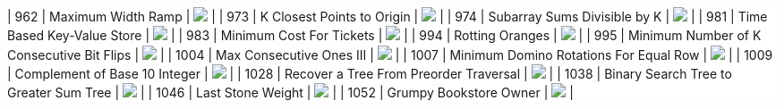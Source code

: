 | 962  | Maximum Width Ramp                                                          | <a href="Python/max_width_ramp.py"><img src="https://raw.githubusercontent.com/devicons/devicon/master/icons/python/python-original.svg" width="40px"></a>                                                                                                                                                                                     |
| 973  | K Closest Points to Origin                                                  | <a href="Python/k_closest_points.py"><img src="https://raw.githubusercontent.com/devicons/devicon/master/icons/python/python-original.svg" width="40px"></a>                                                                                                                                                                                   |
| 974  | Subarray Sums Divisible by K                                                | <a href="Python/subarr_div_by_k.py"><img src="https://raw.githubusercontent.com/devicons/devicon/master/icons/python/python-original.svg" width="40px"></a>                                                                                                                                                                                    |
| 981  | Time Based Key-Value Store                                                  | <a href="Python/time_based_key_value_store.py"><img src="https://raw.githubusercontent.com/devicons/devicon/master/icons/python/python-original.svg" width="40px"></a>                                                                                                                                                                         |
| 983  | Minimum Cost For Tickets                                                    | <a href="Python/min_cost_tickets.py"><img src="https://raw.githubusercontent.com/devicons/devicon/master/icons/python/python-original.svg" width="40px"></a>                                                                                                                                                                                   |
| 994  | Rotting Oranges                                                             | <a href="Python/rotting_oranges.py"><img src="https://raw.githubusercontent.com/devicons/devicon/master/icons/python/python-original.svg" width="40px"></a>                                                                                                                                                                                    |
| 995  | Minimum Number of K Consecutive Bit Flips                                   | <a href="Python/min_k_consecutive_bit_flips.py"><img src="https://raw.githubusercontent.com/devicons/devicon/master/icons/python/python-original.svg" width="40px"></a>                                                                                                                                                                        |
| 1004 | Max Consecutive Ones III                                                    | <a href="Python/max_consecutive_ones_iii.py"><img src="https://raw.githubusercontent.com/devicons/devicon/master/icons/python/python-original.svg" width="40px"></a>                                                                                                                                                                           |
| 1007 | Minimum Domino Rotations For Equal Row                                      | <a href="Python/min_dominoes_rotations_eq_row.py"><img src="https://raw.githubusercontent.com/devicons/devicon/master/icons/python/python-original.svg" width="40px"></a>                                                                                                                                                                      |
| 1009 | Complement of Base 10 Integer                                               | <a href="Python/complement_base_10.py"><img src="https://raw.githubusercontent.com/devicons/devicon/master/icons/python/python-original.svg" width="40px"></a>                                                                                                                                                                                 |
| 1028 | Recover a Tree From Preorder Traversal                                      | <a href="Python/recover_tree_preorder_traversal.py"><img src="https://raw.githubusercontent.com/devicons/devicon/master/icons/python/python-original.svg" width="40px"></a>                                                                                                                                                                    |
| 1038 | Binary Search Tree to Greater Sum Tree                                      | <a href="Python/bst_to_gst.py"><img src="https://raw.githubusercontent.com/devicons/devicon/master/icons/python/python-original.svg" width="40px"></a>                                                                                                                                                                                         |
| 1046 | Last Stone Weight                                                           | <a href="Python/last_stone_weight.py"><img src="https://raw.githubusercontent.com/devicons/devicon/master/icons/python/python-original.svg" width="40px"></a>                                                                                                                                                                                  |
| 1052 | Grumpy Bookstore Owner                                                      | <a href="Python/grumpy_bookstore_owner.py"><img src="https://raw.githubusercontent.com/devicons/devicon/master/icons/python/python-original.svg" width="40px"></a>                                                                                                                                                                             |